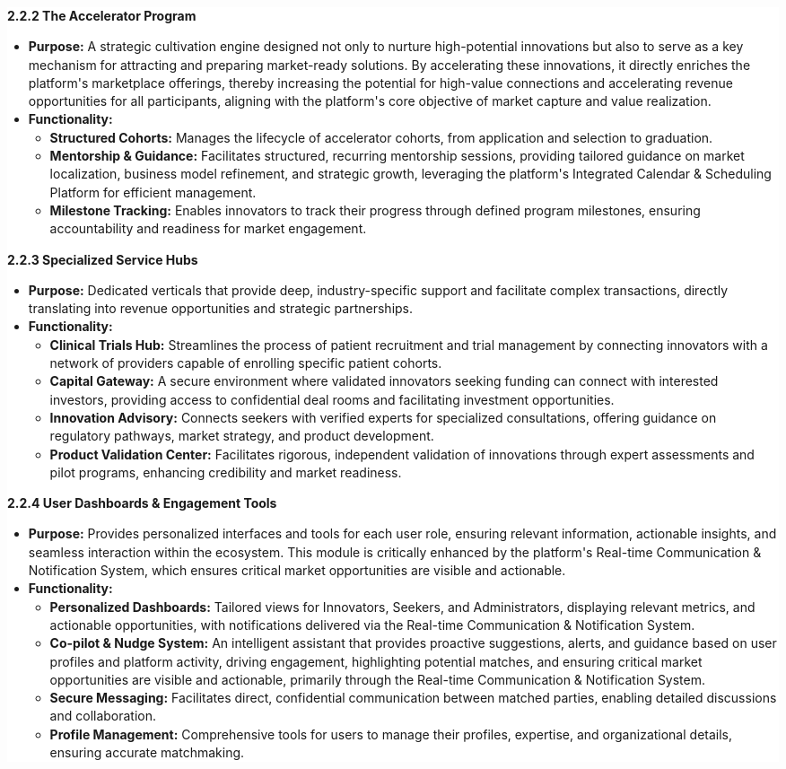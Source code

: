 **2.2.2 The Accelerator Program**
*   **Purpose:**  A strategic cultivation engine designed not only to nurture high-potential innovations but also to serve as a
     key mechanism for attracting and preparing market-ready solutions. By accelerating these innovations, it directly enriches the
     platform's marketplace offerings, thereby increasing the potential for high-value connections and accelerating revenue
     opportunities for all participants, aligning with the platform's core objective of market capture and value realization.
*   **Functionality:**
    *   **Structured Cohorts:** Manages the lifecycle of accelerator cohorts, from application and selection to graduation.
    *   **Mentorship & Guidance:** Facilitates structured, recurring mentorship sessions, providing tailored guidance on market
      localization, business model refinement, and strategic growth, leveraging the platform's Integrated Calendar & Scheduling
      Platform for efficient management.
    *   **Milestone Tracking:** Enables innovators to track their progress through defined program milestones, ensuring
      accountability and readiness for market engagement.
   
**2.2.3 Specialized Service Hubs**
*   **Purpose:** Dedicated verticals that provide deep, industry-specific support and facilitate complex transactions, directly
      translating into revenue opportunities and strategic partnerships.
*   **Functionality:**
    *   **Clinical Trials Hub:** Streamlines the process of patient recruitment and trial management by connecting innovators
      with a network of providers capable of enrolling specific patient cohorts.
    *   **Capital Gateway:** A secure environment where validated innovators seeking funding can connect with interested
      investors, providing access to confidential deal rooms and facilitating investment opportunities.
    *   **Innovation Advisory:** Connects seekers with verified experts for specialized consultations, offering guidance on
      regulatory pathways, market strategy, and product development.
    *   **Product Validation Center:** Facilitates rigorous, independent validation of innovations through expert assessments
      and pilot programs, enhancing credibility and market readiness.
   
**2.2.4 User Dashboards & Engagement Tools**
*   **Purpose:** Provides personalized interfaces and tools for each user role, ensuring relevant information, actionable
      insights, and seamless interaction within the ecosystem. This module is critically enhanced by the platform's Real-time
      Communication & Notification System, which ensures critical market opportunities are visible and actionable.
*   **Functionality:**
    *   **Personalized Dashboards:** Tailored views for Innovators, Seekers, and Administrators, displaying relevant metrics,
      and actionable opportunities, with notifications delivered via the Real-time Communication & Notification System.
    *   **Co-pilot & Nudge System:** An intelligent assistant that provides proactive suggestions, alerts, and guidance based on
      user profiles and platform activity, driving engagement, highlighting potential matches, and ensuring critical market
      opportunities are visible and actionable, primarily through the Real-time Communication & Notification System.
    *   **Secure Messaging:** Facilitates direct, confidential communication between matched parties, enabling detailed
      discussions and collaboration.
    *   **Profile Management:** Comprehensive tools for users to manage their profiles, expertise, and organizational details,
      ensuring accurate matchmaking.
   